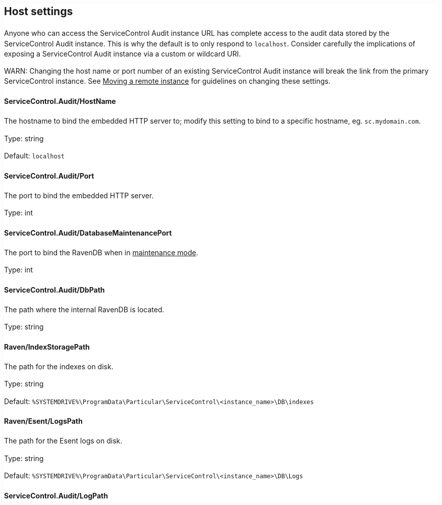 ## Host settings

Anyone who can access the ServiceControl Audit instance URL has complete access to the audit data stored by the ServiceControl Audit instance. This is why the default is to only respond to `localhost`. Consider carefully the implications of exposing a ServiceControl Audit instance via a custom or wildcard URI.

WARN: Changing the host name or port number of an existing ServiceControl Audit instance will break the link from the primary ServiceControl instance. See [Moving a remote instance](/servicecontrol/servicecontrol-instances/remotes.md) for guidelines on changing these settings.


#### ServiceControl.Audit/HostName

The hostname to bind the embedded HTTP server to; modify this setting to bind to a specific hostname, eg. `sc.mydomain.com`.

Type: string

Default: `localhost`


#### ServiceControl.Audit/Port

The port to bind the embedded HTTP server.

Type: int


#### ServiceControl.Audit/DatabaseMaintenancePort

The port to bind the RavenDB when in [maintenance mode](/servicecontrol/audit-instances/maintenance-mode.md).

Type: int


#### ServiceControl.Audit/DbPath

The path where the internal RavenDB is located.

Type: string


#### Raven/IndexStoragePath

The path for the indexes on disk.

Type: string

Default: `%SYSTEMDRIVE%\ProgramData\Particular\ServiceControl\<instance_name>\DB\indexes`

#### Raven/Esent/LogsPath

The path for the Esent logs on disk.

Type: string

Default: `%SYSTEMDRIVE%\ProgramData\Particular\ServiceControl\<instance_name>\DB\Logs`

#### ServiceControl.Audit/LogPath
